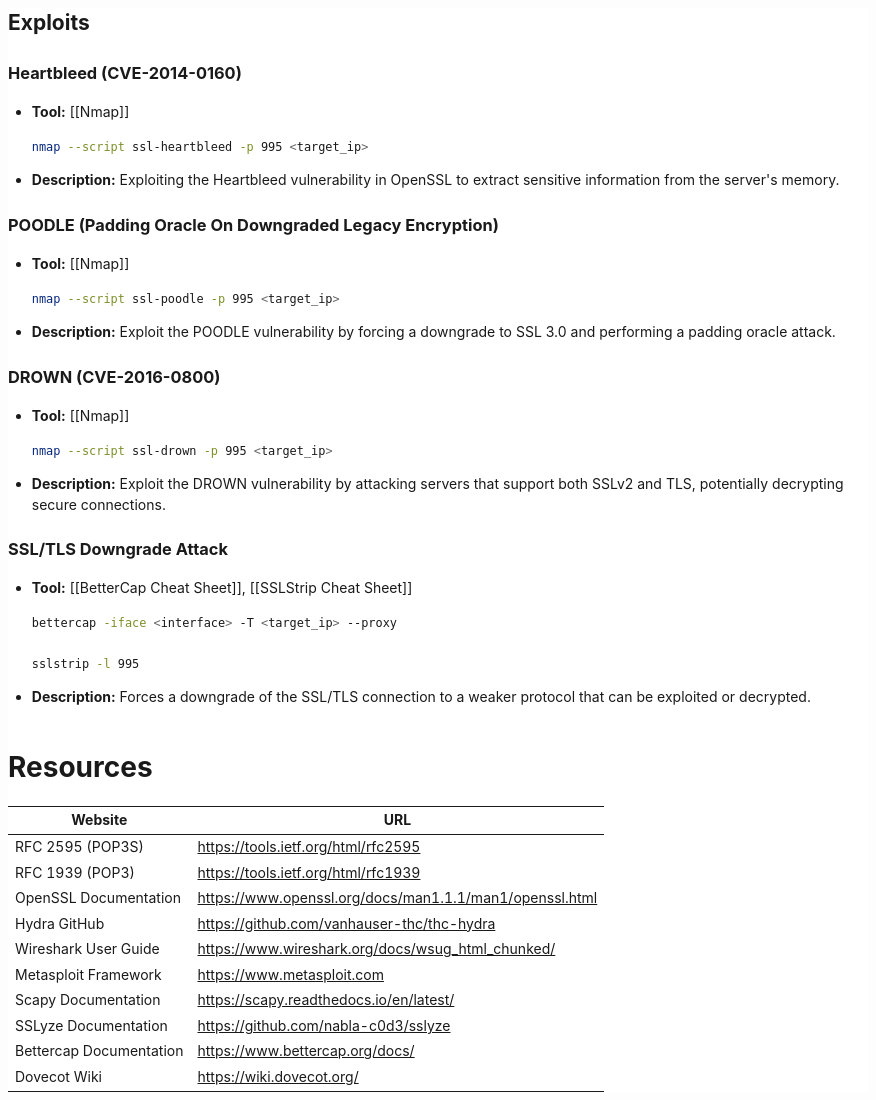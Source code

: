 ## Exploits 

### Heartbleed (CVE-2014-0160)
- **Tool:** [[Nmap]]
    ```bash
    nmap --script ssl-heartbleed -p 995 <target_ip>
    ```
- **Description:** Exploiting the Heartbleed vulnerability in OpenSSL to extract sensitive information from the server's memory.

### POODLE (Padding Oracle On Downgraded Legacy Encryption)
- **Tool:** [[Nmap]]
    ```bash
    nmap --script ssl-poodle -p 995 <target_ip>
    ```
- **Description:** Exploit the POODLE vulnerability by forcing a downgrade to SSL 3.0 and performing a padding oracle attack.

### DROWN (CVE-2016-0800)
- **Tool:** [[Nmap]]
	```bash
	nmap --script ssl-drown -p 995 <target_ip>
	```
- **Description:** Exploit the DROWN vulnerability by attacking servers that support both SSLv2 and TLS, potentially decrypting secure connections.

### SSL/TLS Downgrade Attack
- **Tool:** [[BetterCap Cheat Sheet]], [[SSLStrip Cheat Sheet]]
     ```bash
     bettercap -iface <interface> -T <target_ip> --proxy
     
     sslstrip -l 995
     ```
- **Description:** Forces a downgrade of the SSL/TLS connection to a weaker protocol that can be exploited or decrypted.

# Resources

|**Website**|**URL**|
| - | - |
|RFC 2595 (POP3S)|https://tools.ietf.org/html/rfc2595|
|RFC 1939 (POP3)|https://tools.ietf.org/html/rfc1939|
|OpenSSL Documentation|https://www.openssl.org/docs/man1.1.1/man1/openssl.html|
|Hydra GitHub|https://github.com/vanhauser-thc/thc-hydra|
|Wireshark User Guide|https://www.wireshark.org/docs/wsug_html_chunked/|
|Metasploit Framework|https://www.metasploit.com|
|Scapy Documentation|https://scapy.readthedocs.io/en/latest/|
|SSLyze Documentation|https://github.com/nabla-c0d3/sslyze|
|Bettercap Documentation|https://www.bettercap.org/docs/|
|Dovecot Wiki|https://wiki.dovecot.org/|
